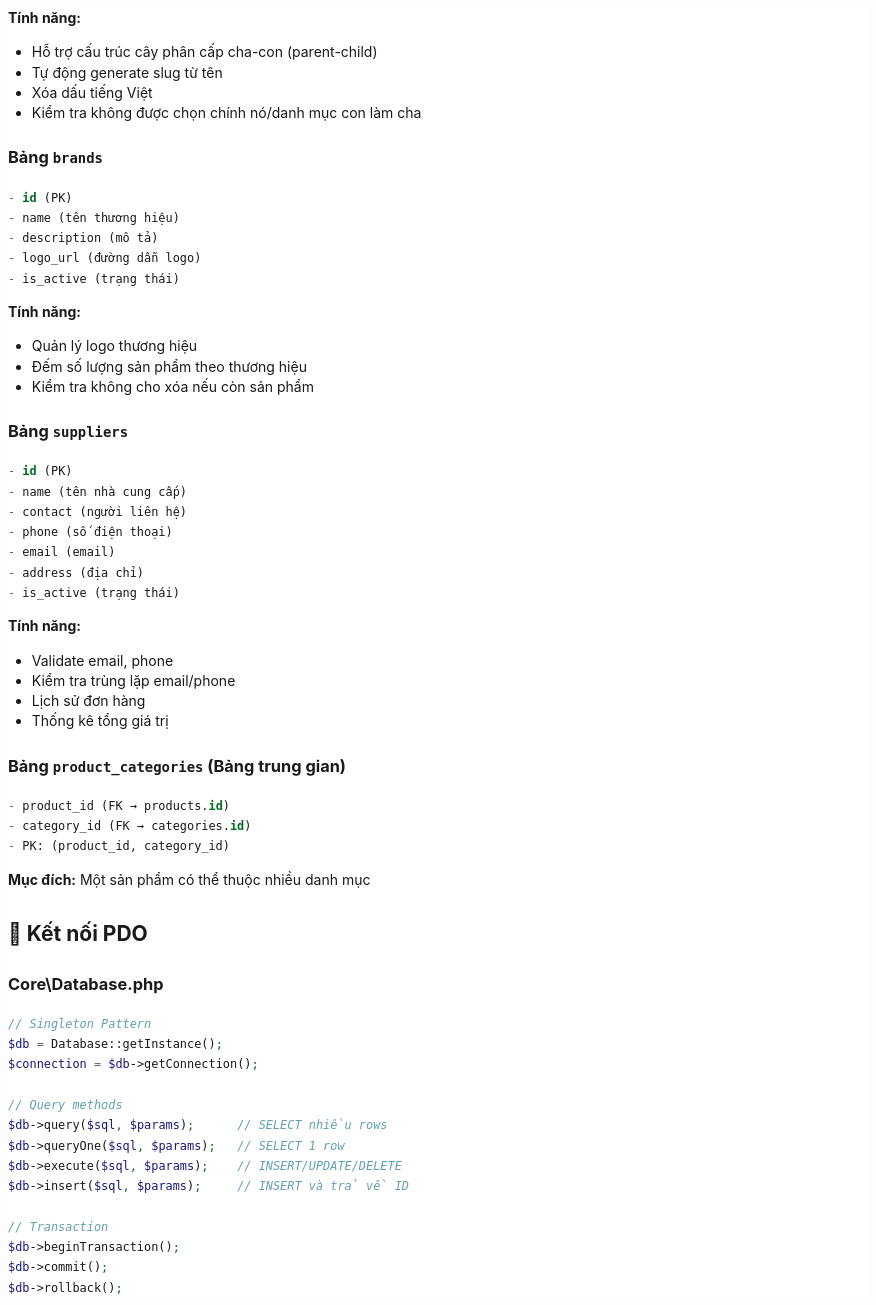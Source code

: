**Tính năng:**
- Hỗ trợ cấu trúc cây phân cấp cha-con (parent-child)
- Tự động generate slug từ tên
- Xóa dấu tiếng Việt
- Kiểm tra không được chọn chính nó/danh mục con làm cha

### Bảng `brands`
```sql
- id (PK)
- name (tên thương hiệu)
- description (mô tả)
- logo_url (đường dẫn logo)
- is_active (trạng thái)
```

**Tính năng:**
- Quản lý logo thương hiệu
- Đếm số lượng sản phẩm theo thương hiệu
- Kiểm tra không cho xóa nếu còn sản phẩm

### Bảng `suppliers`
```sql
- id (PK)
- name (tên nhà cung cấp)
- contact (người liên hệ)
- phone (số điện thoại)
- email (email)
- address (địa chỉ)
- is_active (trạng thái)
```

**Tính năng:**
- Validate email, phone
- Kiểm tra trùng lặp email/phone
- Lịch sử đơn hàng
- Thống kê tổng giá trị

### Bảng `product_categories` (Bảng trung gian)
```sql
- product_id (FK → products.id)
- category_id (FK → categories.id)
- PK: (product_id, category_id)
```

**Mục đích:** Một sản phẩm có thể thuộc nhiều danh mục

## 🔌 Kết nối PDO

### Core\Database.php
```php
// Singleton Pattern
$db = Database::getInstance();
$connection = $db->getConnection();

// Query methods
$db->query($sql, $params);      // SELECT nhiều rows
$db->queryOne($sql, $params);   // SELECT 1 row
$db->execute($sql, $params);    // INSERT/UPDATE/DELETE
$db->insert($sql, $params);     // INSERT và trả về ID

// Transaction
$db->beginTransaction();
$db->commit();
$db->rollback();
```